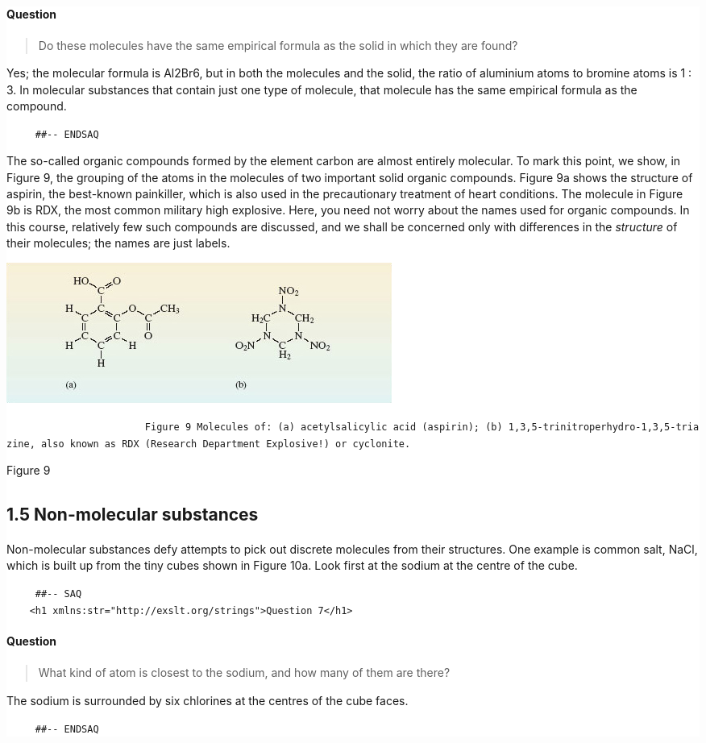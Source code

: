 #### Question

>Do these molecules have the same empirical formula as the solid in which they are found?


Yes; the molecular formula is Al2Br6, but in both the molecules and the solid, the ratio of aluminium atoms to bromine atoms is 1 : 3. In molecular substances that contain just one type of molecule, that molecule has the same empirical formula as the compound.

         ##-- ENDSAQ
    
 The so-called organic compounds formed by the element carbon are almost entirely molecular. To mark this point, we show, in Figure 9, the grouping of the atoms in the molecules of two important solid organic compounds. Figure 9a shows the structure of aspirin, the best-known painkiller, which is also used in the precautionary treatment of heart conditions. The molecule in Figure 9b is RDX, the most common military high explosive. Here, you need not worry about the names used for organic compounds. In this course, relatively few such compounds are discussed, and we shall be concerned only with differences in the *structure* of their molecules; the names are just labels. 


![](molworld_testimages/s205_2_009i.jpg)



							Figure 9 Molecules of: (a) acetylsalicylic acid (aspirin); (b) 1,3,5-trinitroperhydro-1,3,5-triazine, also known as RDX (Research Department Explosive!) or cyclonite.

Figure 9

## 1.5 Non-molecular substances


Non-molecular substances defy attempts to pick out discrete molecules from their structures. One example is common salt, NaCl, which is built up from the tiny cubes shown in Figure 10a. Look first at the sodium at the centre of the cube.

         ##-- SAQ
        <h1 xmlns:str="http://exslt.org/strings">Question 7</h1>

#### Question

>What kind of atom is closest to the sodium, and how many of them are there?


The sodium is surrounded by six chlorines at the centres of the cube faces.

         ##-- ENDSAQ
    
